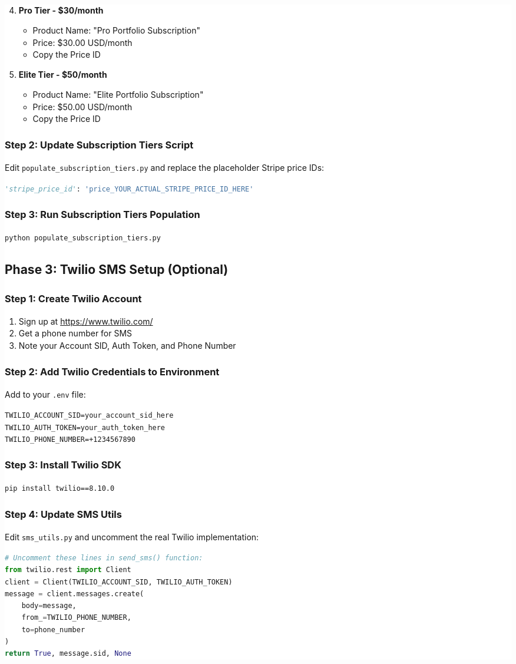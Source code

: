 4. **Pro Tier - $30/month**
   - Product Name: "Pro Portfolio Subscription"
   - Price: $30.00 USD/month
   - Copy the Price ID

5. **Elite Tier - $50/month**
   - Product Name: "Elite Portfolio Subscription"
   - Price: $50.00 USD/month
   - Copy the Price ID

### Step 2: Update Subscription Tiers Script
Edit `populate_subscription_tiers.py` and replace the placeholder Stripe price IDs:
```python
'stripe_price_id': 'price_YOUR_ACTUAL_STRIPE_PRICE_ID_HERE'
```

### Step 3: Run Subscription Tiers Population
```bash
python populate_subscription_tiers.py
```

## Phase 3: Twilio SMS Setup (Optional)

### Step 1: Create Twilio Account
1. Sign up at https://www.twilio.com/
2. Get a phone number for SMS
3. Note your Account SID, Auth Token, and Phone Number

### Step 2: Add Twilio Credentials to Environment
Add to your `.env` file:
```
TWILIO_ACCOUNT_SID=your_account_sid_here
TWILIO_AUTH_TOKEN=your_auth_token_here
TWILIO_PHONE_NUMBER=+1234567890
```

### Step 3: Install Twilio SDK
```bash
pip install twilio==8.10.0
```

### Step 4: Update SMS Utils
Edit `sms_utils.py` and uncomment the real Twilio implementation:
```python
# Uncomment these lines in send_sms() function:
from twilio.rest import Client
client = Client(TWILIO_ACCOUNT_SID, TWILIO_AUTH_TOKEN)
message = client.messages.create(
    body=message,
    from_=TWILIO_PHONE_NUMBER,
    to=phone_number
)
return True, message.sid, None
```
